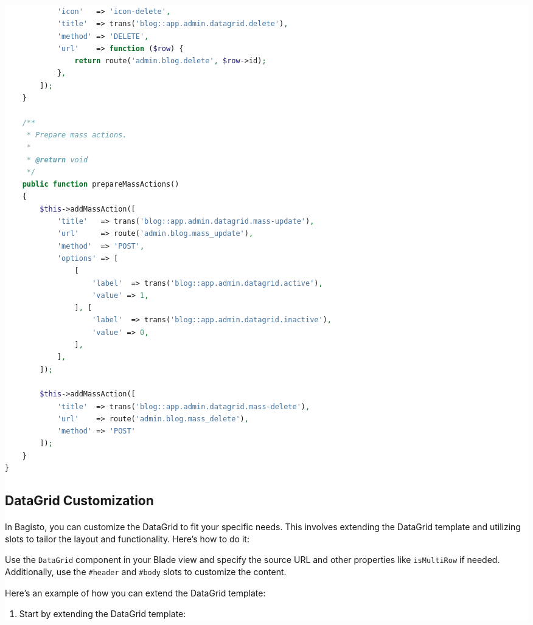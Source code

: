 ```php
            'icon'   => 'icon-delete',
            'title'  => trans('blog::app.admin.datagrid.delete'),
            'method' => 'DELETE',
            'url'    => function ($row) {
                return route('admin.blog.delete', $row->id);
            },
        ]);
    }

    /**
     * Prepare mass actions.
     *
     * @return void
     */
    public function prepareMassActions()
    {
        $this->addMassAction([
            'title'   => trans('blog::app.admin.datagrid.mass-update'),
            'url'     => route('admin.blog.mass_update'),
            'method'  => 'POST',
            'options' => [
                [
                    'label'  => trans('blog::app.admin.datagrid.active'),
                    'value' => 1,
                ], [
                    'label'  => trans('blog::app.admin.datagrid.inactive'),
                    'value' => 0,
                ],
            ],
        ]);

        $this->addMassAction([
            'title'  => trans('blog::app.admin.datagrid.mass-delete'),
            'url'    => route('admin.blog.mass_delete'),
            'method' => 'POST'
        ]);
    }
}
```

## DataGrid Customization

In Bagisto, you can customize the DataGrid to fit your specific needs. This involves extending the DataGrid template and utilizing slots to tailor the layout and functionality. Here’s how to do it:

Use the `DataGrid` component in your Blade view and specify the source URL and other properties like `isMultiRow` if needed. Additionally, use the `#header` and `#body` slots to customize the content.

Here’s an example of how you can extend the DataGrid template:

1. Start by extending the DataGrid template:
